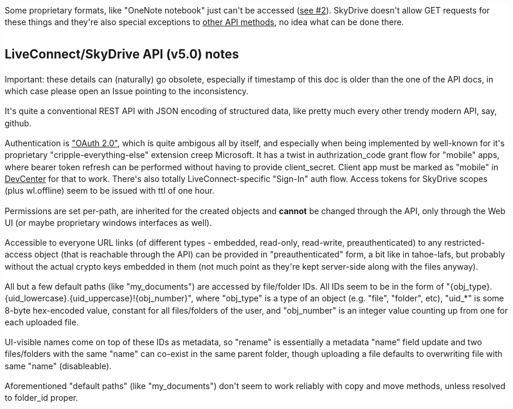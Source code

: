 Some proprietary formats, like "OneNote notebook" just can't be accessed
([see #2](https://github.com/mk-fg/python-skydrive/issues/2)).
SkyDrive doesn't allow GET requests for these things and they're also special
exceptions to [other API
methods](http://msdn.microsoft.com/en-us/library/live/hh243648.aspx#file), no
idea what can be done there.



LiveConnect/SkyDrive API (v5.0) notes
----------------------------------------

Important: these details can (naturally) go obsolete, especially if timestamp of
this doc is older than the one of the API docs, in which case please open an
Issue pointing to the inconsistency.

It's quite a conventional REST API with JSON encoding of structured data, like
pretty much every other trendy modern API, say, github.

Authentication is ["OAuth
2.0"](http://msdn.microsoft.com/en-us/library/live/hh243647.aspx), which is
quite ambigous all by itself, and especially when being implemented by
well-known for it's proprietary "cripple-everything-else" extension creep
Microsoft.
It has a twist in authrization_code grant flow for "mobile" apps, where bearer
token refresh can be performed without having to provide client_secret. Client
app must be marked as "mobile" in [DevCenter](https://manage.dev.live.com/) for
that to work.
There's also totally LiveConnect-specific "Sign-In" auth flow.
Access tokens for SkyDrive scopes (plus wl.offline) seem to be issued with ttl
of one hour.

Permissions are set per-path, are inherited for the created objects and
**cannot** be changed through the API, only through the Web UI (or maybe
proprietary windows interfaces as well).

Accessible to everyone URL links (of different types - embedded, read-only,
read-write, preauthenticated) to any restricted-access object (that is reachable
through the API) can be provided in "preauthenticated" form, a bit like in
tahoe-lafs, but probably without the actual crypto keys embedded in them (not
much point as they're kept server-side along with the files anyway).

All but a few default paths (like "my\_documents") are accessed by file/folder
IDs.
All IDs seem to be in the form of
"{obj\_type}.{uid\_lowercase}.{uid\_uppercase}!{obj\_number}", where "obj\_type"
is a type of an object (e.g. "file", "folder", etc), "uid\_*" is some 8-byte
hex-encoded value, constant for all files/folders of the user, and "obj\_number"
is an integer value counting up from one for each uploaded file.

UI-visible names come on top of these IDs as metadata, so "rename" is
essentially a metadata "name" field update and two files/folders with the same
"name" can co-exist in the same parent folder, though uploading a file defaults
to overwriting file with same "name" (disableable).

Aforementioned "default paths" (like "my_documents") don't seem to work reliably
with copy and move methods, unless resolved to folder_id proper.
